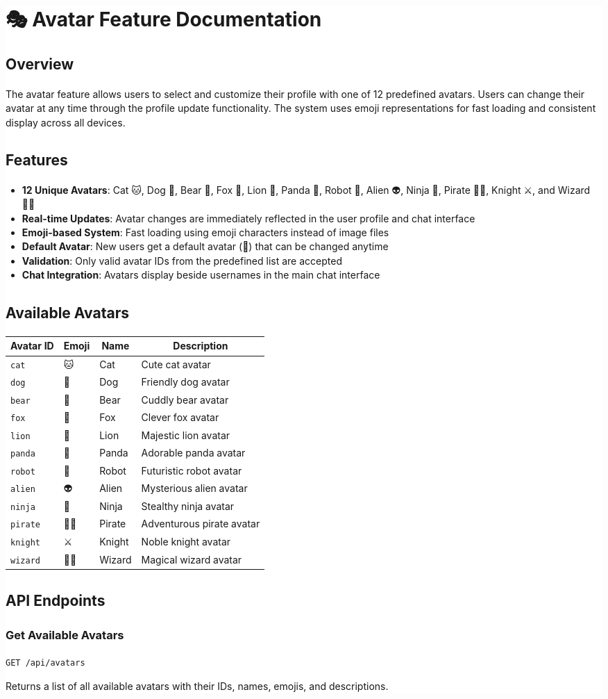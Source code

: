 # 🎭 Avatar Feature Documentation

## Overview
The avatar feature allows users to select and customize their profile with one of 12 predefined avatars. Users can change their avatar at any time through the profile update functionality. The system uses emoji representations for fast loading and consistent display across all devices.

## Features
- **12 Unique Avatars**: Cat 🐱, Dog 🐶, Bear 🐻, Fox 🦊, Lion 🦁, Panda 🐼, Robot 🤖, Alien 👽, Ninja 🥷, Pirate 🏴‍☠️, Knight ⚔️, and Wizard 🧙‍♂️
- **Real-time Updates**: Avatar changes are immediately reflected in the user profile and chat interface
- **Emoji-based System**: Fast loading using emoji characters instead of image files
- **Default Avatar**: New users get a default avatar (👤) that can be changed anytime
- **Validation**: Only valid avatar IDs from the predefined list are accepted
- **Chat Integration**: Avatars display beside usernames in the main chat interface

## Available Avatars

| Avatar ID | Emoji | Name | Description |
|-----------|-------|------|-------------|
| `cat` | 🐱 | Cat | Cute cat avatar |
| `dog` | 🐶 | Dog | Friendly dog avatar |
| `bear` | 🐻 | Bear | Cuddly bear avatar |
| `fox` | 🦊 | Fox | Clever fox avatar |
| `lion` | 🦁 | Lion | Majestic lion avatar |
| `panda` | 🐼 | Panda | Adorable panda avatar |
| `robot` | 🤖 | Robot | Futuristic robot avatar |
| `alien` | 👽 | Alien | Mysterious alien avatar |
| `ninja` | 🥷 | Ninja | Stealthy ninja avatar |
| `pirate` | 🏴‍☠️ | Pirate | Adventurous pirate avatar |
| `knight` | ⚔️ | Knight | Noble knight avatar |
| `wizard` | 🧙‍♂️ | Wizard | Magical wizard avatar |

## API Endpoints

### Get Available Avatars
```
GET /api/avatars
```
Returns a list of all available avatars with their IDs, names, emojis, and descriptions.
